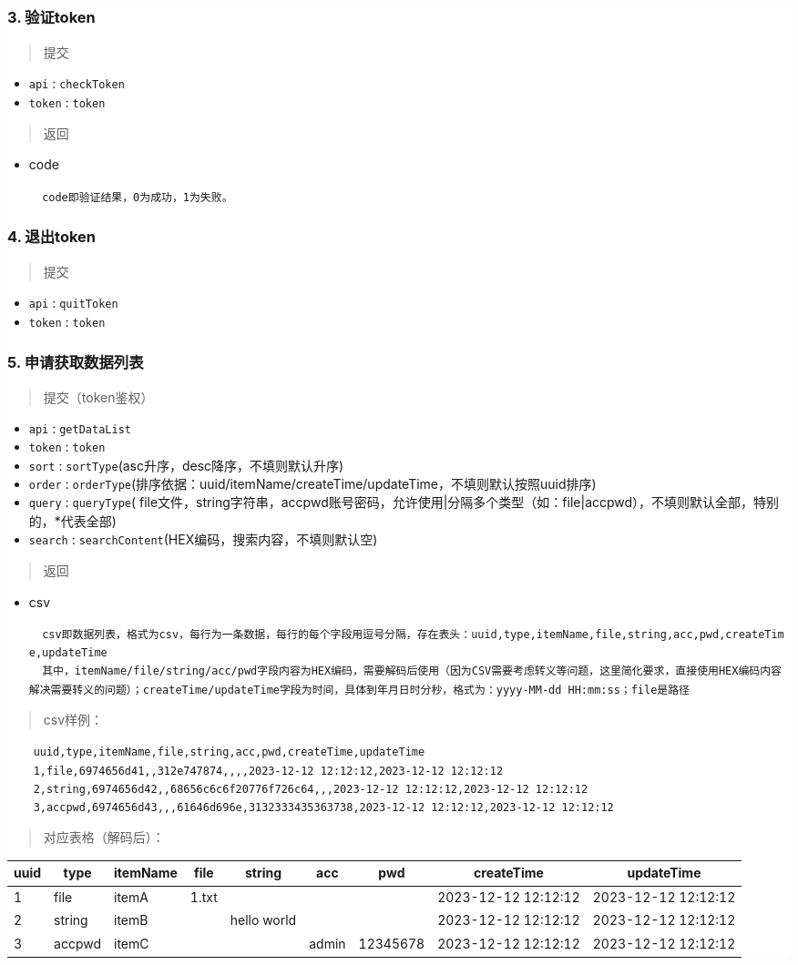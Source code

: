 ### 3. 验证token

> 提交

- `api` : `checkToken`
- `token` : `token`

> 返回

- code

        code即验证结果，0为成功，1为失败。

### 4. 退出token

> 提交

- `api` : `quitToken`
- `token` : `token`

### 5. 申请获取数据列表

> 提交（token鉴权）

- `api` : `getDataList`
- `token` : `token`
- `sort` : `sortType`(asc升序，desc降序，不填则默认升序)
- `order` : `orderType`(排序依据：uuid/itemName/createTime/updateTime，不填则默认按照uuid排序)
- `query` : `queryType`(
  file文件，string字符串，accpwd账号密码，允许使用|分隔多个类型（如：file|accpwd），不填则默认全部，特别的，*代表全部)
- `search` : `searchContent`(HEX编码，搜索内容，不填则默认空)

> 返回

- csv

        csv即数据列表，格式为csv，每行为一条数据，每行的每个字段用逗号分隔，存在表头：uuid,type,itemName,file,string,acc,pwd,createTime,updateTime
        其中，itemName/file/string/acc/pwd字段内容为HEX编码，需要解码后使用（因为CSV需要考虑转义等问题，这里简化要求，直接使用HEX编码内容解决需要转义的问题）；createTime/updateTime字段为时间，具体到年月日时分秒，格式为：yyyy-MM-dd HH:mm:ss；file是路径

> csv样例：

        uuid,type,itemName,file,string,acc,pwd,createTime,updateTime
        1,file,6974656d41,,312e747874,,,,2023-12-12 12:12:12,2023-12-12 12:12:12
        2,string,6974656d42,,68656c6c6f20776f726c64,,,2023-12-12 12:12:12,2023-12-12 12:12:12
        3,accpwd,6974656d43,,,61646d696e,3132333435363738,2023-12-12 12:12:12,2023-12-12 12:12:12

> 对应表格（解码后）：

| uuid | type   | itemName | file  | string      | acc   | pwd      | createTime          | updateTime          |
|------|--------|----------|-------|-------------|-------|----------|---------------------|---------------------|
| 1    | file   | itemA    | 1.txt |             |       |          | 2023-12-12 12:12:12 | 2023-12-12 12:12:12 |
| 2    | string | itemB    |       | hello world |       |          | 2023-12-12 12:12:12 | 2023-12-12 12:12:12 |
| 3    | accpwd | itemC    |       |             | admin | 12345678 | 2023-12-12 12:12:12 | 2023-12-12 12:12:12 |
